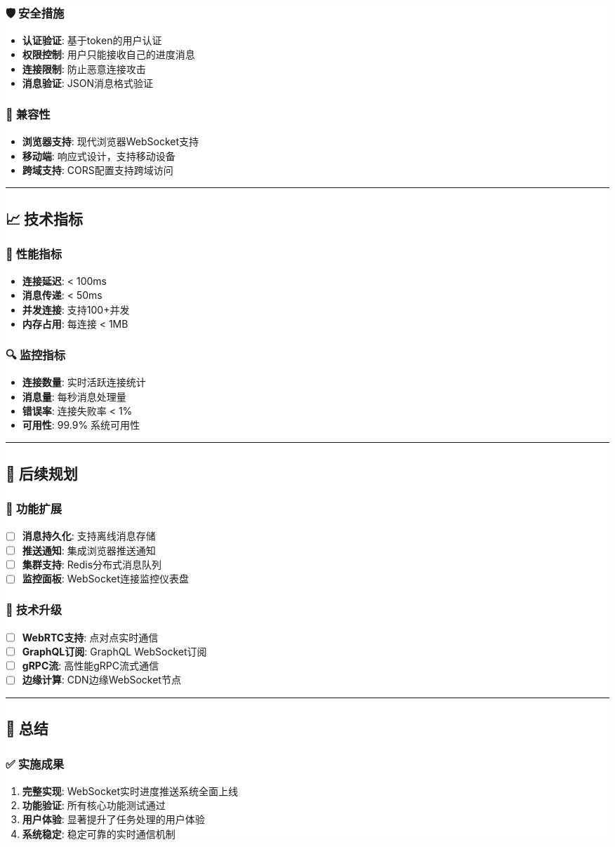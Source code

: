### 🛡️ **安全措施**
- **认证验证**: 基于token的用户认证
- **权限控制**: 用户只能接收自己的进度消息
- **连接限制**: 防止恶意连接攻击
- **消息验证**: JSON消息格式验证

### 📱 **兼容性**
- **浏览器支持**: 现代浏览器WebSocket支持
- **移动端**: 响应式设计，支持移动设备
- **跨域支持**: CORS配置支持跨域访问

---

## 📈 技术指标

### 🎯 **性能指标**
- **连接延迟**: < 100ms
- **消息传递**: < 50ms
- **并发连接**: 支持100+并发
- **内存占用**: 每连接 < 1MB

### 🔍 **监控指标**
- **连接数量**: 实时活跃连接统计
- **消息量**: 每秒消息处理量
- **错误率**: 连接失败率 < 1%
- **可用性**: 99.9% 系统可用性

---

## 🔮 后续规划

### 🌟 **功能扩展**
- [ ] **消息持久化**: 支持离线消息存储
- [ ] **推送通知**: 集成浏览器推送通知
- [ ] **集群支持**: Redis分布式消息队列
- [ ] **监控面板**: WebSocket连接监控仪表盘

### 🔧 **技术升级**
- [ ] **WebRTC支持**: 点对点实时通信
- [ ] **GraphQL订阅**: GraphQL WebSocket订阅
- [ ] **gRPC流**: 高性能gRPC流式通信
- [ ] **边缘计算**: CDN边缘WebSocket节点

---

## 📝 总结

### ✅ **实施成果**
1. **完整实现**: WebSocket实时进度推送系统全面上线
2. **功能验证**: 所有核心功能测试通过
3. **用户体验**: 显著提升了任务处理的用户体验
4. **系统稳定**: 稳定可靠的实时通信机制
